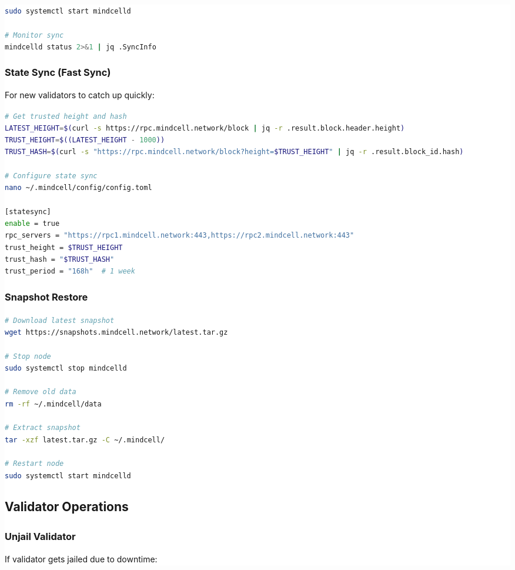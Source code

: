 ```bash
sudo systemctl start mindcelld

# Monitor sync
mindcelld status 2>&1 | jq .SyncInfo
```

### State Sync (Fast Sync)

For new validators to catch up quickly:

```bash
# Get trusted height and hash
LATEST_HEIGHT=$(curl -s https://rpc.mindcell.network/block | jq -r .result.block.header.height)
TRUST_HEIGHT=$((LATEST_HEIGHT - 1000))
TRUST_HASH=$(curl -s "https://rpc.mindcell.network/block?height=$TRUST_HEIGHT" | jq -r .result.block_id.hash)

# Configure state sync
nano ~/.mindcell/config/config.toml

[statesync]
enable = true
rpc_servers = "https://rpc1.mindcell.network:443,https://rpc2.mindcell.network:443"
trust_height = $TRUST_HEIGHT
trust_hash = "$TRUST_HASH"
trust_period = "168h"  # 1 week
```

### Snapshot Restore

```bash
# Download latest snapshot
wget https://snapshots.mindcell.network/latest.tar.gz

# Stop node
sudo systemctl stop mindcelld

# Remove old data
rm -rf ~/.mindcell/data

# Extract snapshot
tar -xzf latest.tar.gz -C ~/.mindcell/

# Restart node
sudo systemctl start mindcelld
```

## Validator Operations

### Unjail Validator

If validator gets jailed due to downtime:

